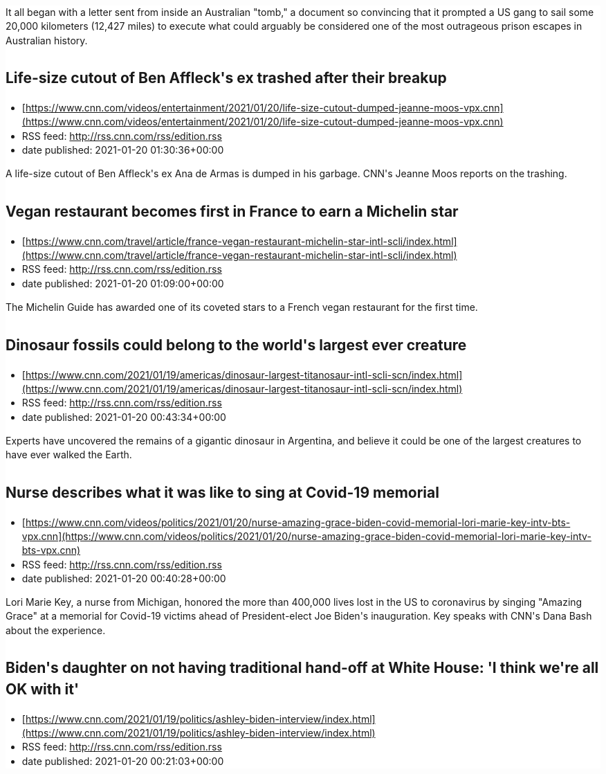 It all began with a letter sent from inside an Australian "tomb," a document so convincing that it prompted a US gang to sail some 20,000 kilometers (12,427 miles) to execute what could arguably be considered one of the most outrageous prison escapes in Australian history.

## Life-size cutout of Ben Affleck's ex trashed after their breakup
 - [https://www.cnn.com/videos/entertainment/2021/01/20/life-size-cutout-dumped-jeanne-moos-vpx.cnn](https://www.cnn.com/videos/entertainment/2021/01/20/life-size-cutout-dumped-jeanne-moos-vpx.cnn)
 - RSS feed: http://rss.cnn.com/rss/edition.rss
 - date published: 2021-01-20 01:30:36+00:00

A life-size cutout of Ben Affleck's ex Ana de Armas is dumped in his garbage. CNN's Jeanne Moos reports on the trashing.

## Vegan restaurant becomes first in France to earn a Michelin star
 - [https://www.cnn.com/travel/article/france-vegan-restaurant-michelin-star-intl-scli/index.html](https://www.cnn.com/travel/article/france-vegan-restaurant-michelin-star-intl-scli/index.html)
 - RSS feed: http://rss.cnn.com/rss/edition.rss
 - date published: 2021-01-20 01:09:00+00:00

The Michelin Guide has awarded one of its coveted stars to a French vegan restaurant for the first time.

## Dinosaur fossils could belong to the world's largest ever creature
 - [https://www.cnn.com/2021/01/19/americas/dinosaur-largest-titanosaur-intl-scli-scn/index.html](https://www.cnn.com/2021/01/19/americas/dinosaur-largest-titanosaur-intl-scli-scn/index.html)
 - RSS feed: http://rss.cnn.com/rss/edition.rss
 - date published: 2021-01-20 00:43:34+00:00

Experts have uncovered the remains of a gigantic dinosaur in Argentina, and believe it could be one of the largest creatures to have ever walked the Earth.

## Nurse describes what it was like to sing at Covid-19 memorial
 - [https://www.cnn.com/videos/politics/2021/01/20/nurse-amazing-grace-biden-covid-memorial-lori-marie-key-intv-bts-vpx.cnn](https://www.cnn.com/videos/politics/2021/01/20/nurse-amazing-grace-biden-covid-memorial-lori-marie-key-intv-bts-vpx.cnn)
 - RSS feed: http://rss.cnn.com/rss/edition.rss
 - date published: 2021-01-20 00:40:28+00:00

Lori Marie Key, a nurse from Michigan, honored the more than 400,000 lives lost in the US to coronavirus by singing "Amazing Grace" at a memorial for Covid-19 victims ahead of President-elect Joe Biden's inauguration. Key speaks with CNN's Dana Bash about the experience.

## Biden's daughter on not having traditional hand-off at White House: 'I think we're all OK with it'
 - [https://www.cnn.com/2021/01/19/politics/ashley-biden-interview/index.html](https://www.cnn.com/2021/01/19/politics/ashley-biden-interview/index.html)
 - RSS feed: http://rss.cnn.com/rss/edition.rss
 - date published: 2021-01-20 00:21:03+00:00

